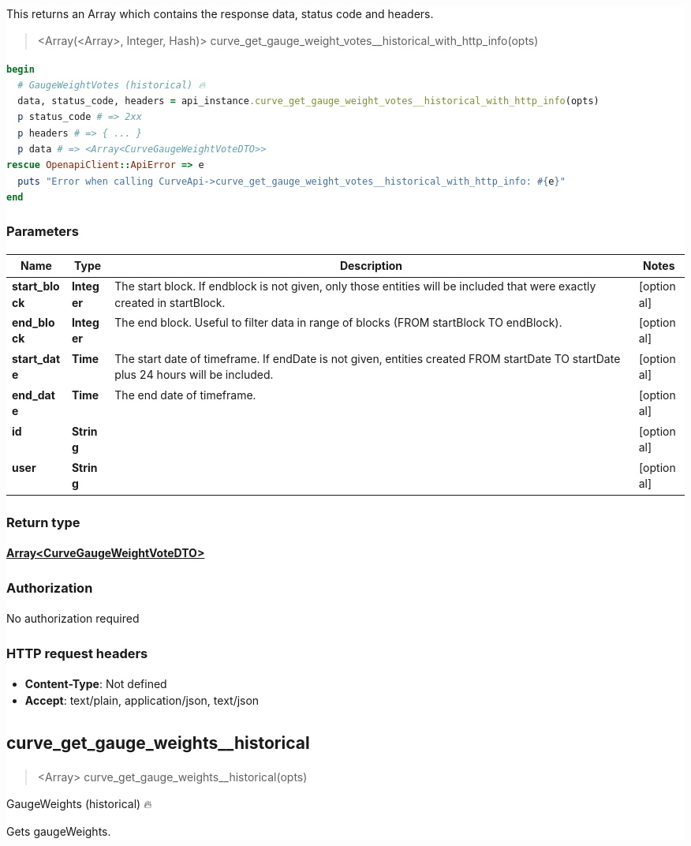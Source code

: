This returns an Array which contains the response data, status code and headers.

> <Array(<Array<CurveGaugeWeightVoteDTO>>, Integer, Hash)> curve_get_gauge_weight_votes__historical_with_http_info(opts)

```ruby
begin
  # GaugeWeightVotes (historical) 🔥
  data, status_code, headers = api_instance.curve_get_gauge_weight_votes__historical_with_http_info(opts)
  p status_code # => 2xx
  p headers # => { ... }
  p data # => <Array<CurveGaugeWeightVoteDTO>>
rescue OpenapiClient::ApiError => e
  puts "Error when calling CurveApi->curve_get_gauge_weight_votes__historical_with_http_info: #{e}"
end
```

### Parameters

| Name | Type | Description | Notes |
| ---- | ---- | ----------- | ----- |
| **start_block** | **Integer** | The start block. If endblock is not given, only those entities will be included that were exactly created in startBlock. | [optional] |
| **end_block** | **Integer** | The end block. Useful to filter data in range of blocks (FROM startBlock TO endBlock). | [optional] |
| **start_date** | **Time** | The start date of timeframe. If endDate is not given, entities created FROM startDate TO startDate plus 24 hours will be included. | [optional] |
| **end_date** | **Time** | The end date of timeframe. | [optional] |
| **id** | **String** |  | [optional] |
| **user** | **String** |  | [optional] |

### Return type

[**Array&lt;CurveGaugeWeightVoteDTO&gt;**](CurveGaugeWeightVoteDTO.md)

### Authorization

No authorization required

### HTTP request headers

- **Content-Type**: Not defined
- **Accept**: text/plain, application/json, text/json


## curve_get_gauge_weights__historical

> <Array<CurveGaugeWeightDTO>> curve_get_gauge_weights__historical(opts)

GaugeWeights (historical) 🔥

Gets gaugeWeights.
